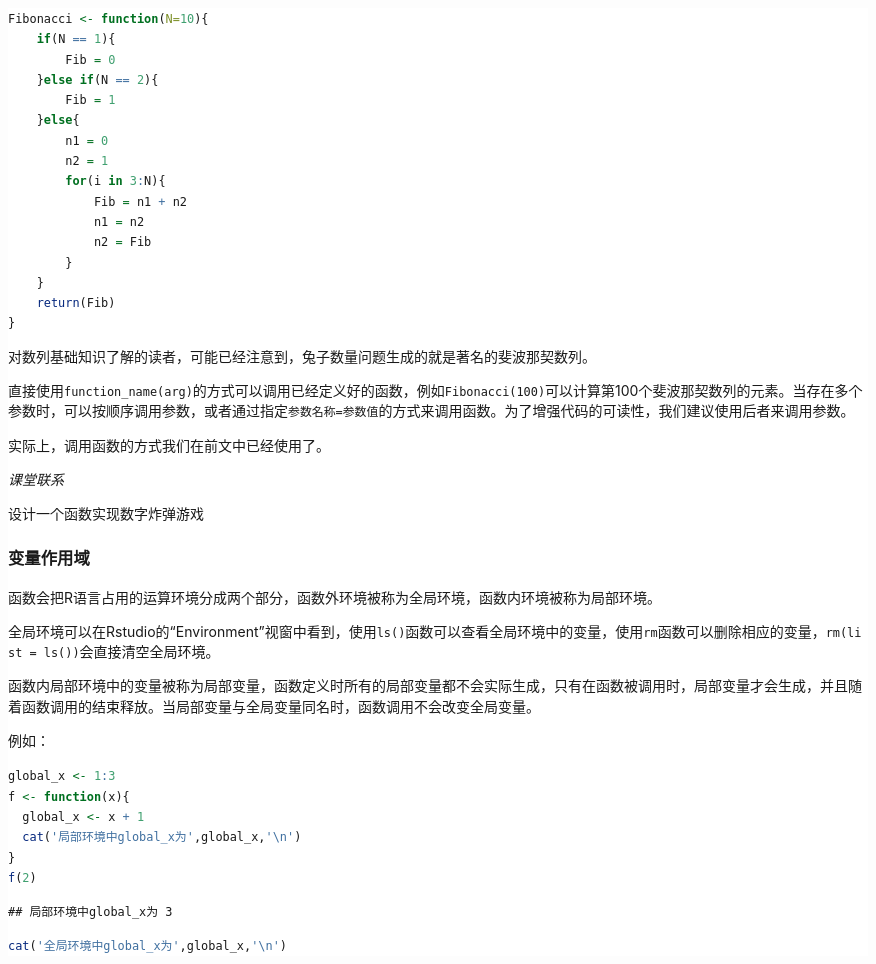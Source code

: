
```r
Fibonacci <- function(N=10){
    if(N == 1){
        Fib = 0 
    }else if(N == 2){
        Fib = 1
    }else{
        n1 = 0
        n2 = 1
        for(i in 3:N){
            Fib = n1 + n2
            n1 = n2
            n2 = Fib
        }
    }
    return(Fib)
}
```

对数列基础知识了解的读者，可能已经注意到，兔子数量问题生成的就是著名的斐波那契数列。

直接使用`function_name(arg)`的方式可以调用已经定义好的函数，例如`Fibonacci(100)`可以计算第100个斐波那契数列的元素。当存在多个参数时，可以按顺序调用参数，或者通过指定`参数名称=参数值`的方式来调用函数。为了增强代码的可读性，我们建议使用后者来调用参数。

实际上，调用函数的方式我们在前文中已经使用了。

*课堂联系*

设计一个函数实现数字炸弹游戏

### 变量作用域

函数会把R语言占用的运算环境分成两个部分，函数外环境被称为全局环境，函数内环境被称为局部环境。

全局环境可以在Rstudio的“Environment”视窗中看到，使用`ls()`函数可以查看全局环境中的变量，使用`rm`函数可以删除相应的变量，`rm(list = ls())`会直接清空全局环境。

函数内局部环境中的变量被称为局部变量，函数定义时所有的局部变量都不会实际生成，只有在函数被调用时，局部变量才会生成，并且随着函数调用的结束释放。当局部变量与全局变量同名时，函数调用不会改变全局变量。

例如：


```r
global_x <- 1:3
f <- function(x){
  global_x <- x + 1
  cat('局部环境中global_x为',global_x,'\n')
}
f(2)
```

```
## 局部环境中global_x为 3
```

```r
cat('全局环境中global_x为',global_x,'\n')
```
